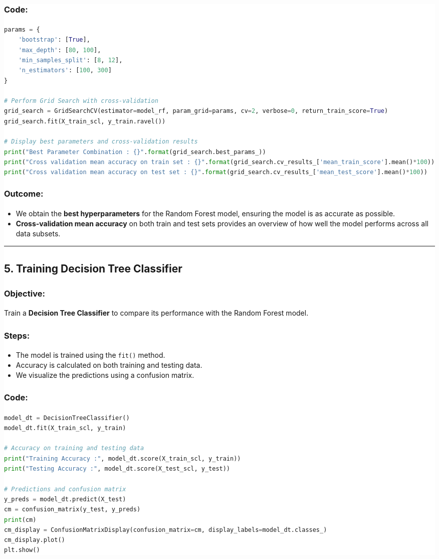 ### **Code:**
```python
params = {
    'bootstrap': [True],
    'max_depth': [80, 100],
    'min_samples_split': [8, 12],
    'n_estimators': [100, 300]
}

# Perform Grid Search with cross-validation
grid_search = GridSearchCV(estimator=model_rf, param_grid=params, cv=2, verbose=0, return_train_score=True)
grid_search.fit(X_train_scl, y_train.ravel())

# Display best parameters and cross-validation results
print("Best Parameter Combination : {}".format(grid_search.best_params_))
print("Cross validation mean accuracy on train set : {}".format(grid_search.cv_results_['mean_train_score'].mean()*100))
print("Cross validation mean accuracy on test set : {}".format(grid_search.cv_results_['mean_test_score'].mean()*100))
```

### **Outcome:**
- We obtain the **best hyperparameters** for the Random Forest model, ensuring the model is as accurate as possible.
- **Cross-validation mean accuracy** on both train and test sets provides an overview of how well the model performs across all data subsets.

---

## **5. Training Decision Tree Classifier**

### **Objective:**
Train a **Decision Tree Classifier** to compare its performance with the Random Forest model.

### **Steps:**
- The model is trained using the `fit()` method.
- Accuracy is calculated on both training and testing data.
- We visualize the predictions using a confusion matrix.

### **Code:**
```python
model_dt = DecisionTreeClassifier()
model_dt.fit(X_train_scl, y_train)

# Accuracy on training and testing data
print("Training Accuracy :", model_dt.score(X_train_scl, y_train))
print("Testing Accuracy :", model_dt.score(X_test_scl, y_test))

# Predictions and confusion matrix
y_preds = model_dt.predict(X_test)
cm = confusion_matrix(y_test, y_preds)
print(cm)
cm_display = ConfusionMatrixDisplay(confusion_matrix=cm, display_labels=model_dt.classes_)
cm_display.plot()
plt.show()
```
